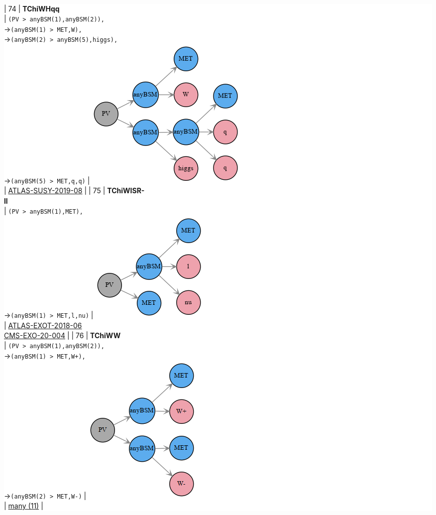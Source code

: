 | 74 | <a name="TChiWHqq"></a>**TChiWHqq**<br> | `(PV > anyBSM(1),anyBSM(2)),`<BR> &rarr;`(anyBSM(1) > MET,W),`<BR> &rarr;`(anyBSM(2) > anyBSM(5),higgs),`<BR> &rarr;`(anyBSM(5) > MET,q,q)` | <img alt="TChiWHqq_1" src="../smsgraphs/TChiWHqq_1.png"><BR> | [ATLAS-SUSY-2019-08](https://atlas.web.cern.ch/Atlas/GROUPS/PHYSICS/PAPERS/SUSY-2019-08/) |
| 75 | <a name="TChiWISRll"></a>**TChiWISR-<br>ll**<br> | `(PV > anyBSM(1),MET),`<BR> &rarr;`(anyBSM(1) > MET,l,nu)` | <img alt="TChiWISRll_1" src="../smsgraphs/TChiWISRll_1.png"><BR> | [ATLAS-EXOT-2018-06](https://atlas.web.cern.ch/Atlas/GROUPS/PHYSICS/PAPERS/EXOT-2018-06/)<BR>[CMS-EXO-20-004](http://cms-results.web.cern.ch/cms-results/public-results/publications/EXO-20-004/) |
| 76 | <a name="TChiWW"></a>**TChiWW**<br> | `(PV > anyBSM(1),anyBSM(2)),`<BR> &rarr;`(anyBSM(1) > MET,W+),`<BR> &rarr;`(anyBSM(2) > MET,W-)` | <img alt="TChiWW_1" src="../smsgraphs/TChiWW_1.png"><BR> | [many (11)](ListOfAnalyses310rc1WithSuperseded) |